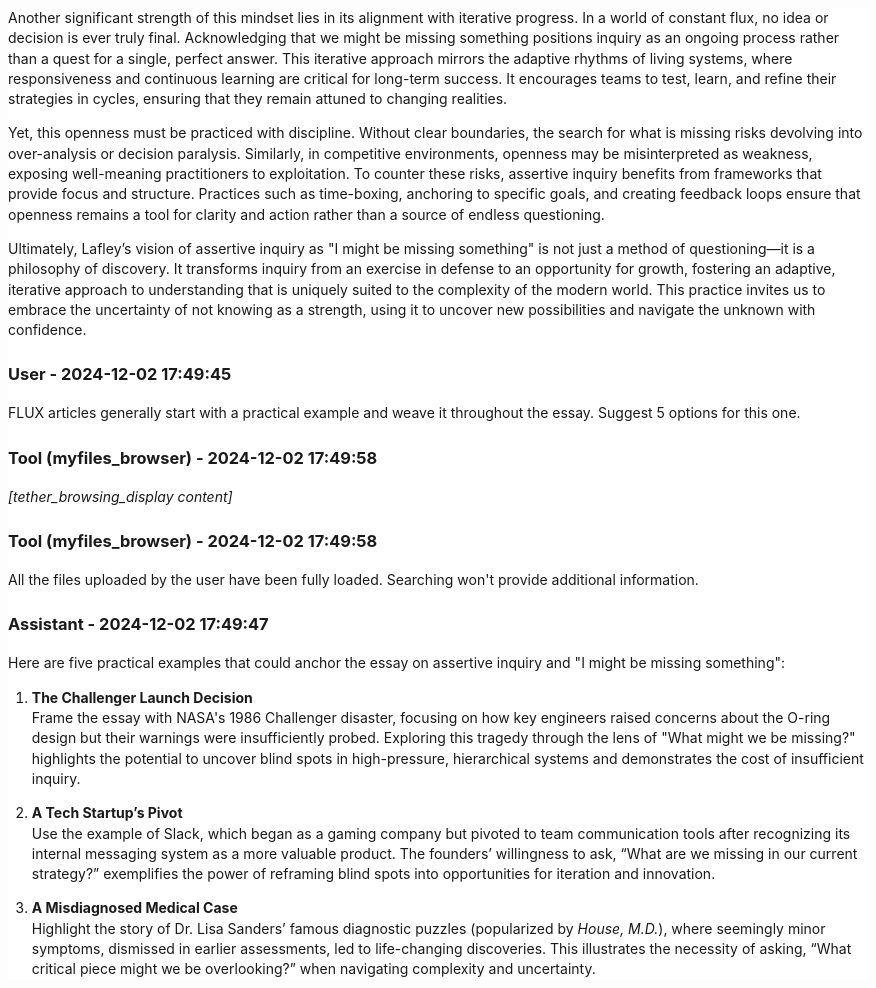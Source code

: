 Another significant strength of this mindset lies in its alignment with iterative progress. In a world of constant flux, no idea or decision is ever truly final. Acknowledging that we might be missing something positions inquiry as an ongoing process rather than a quest for a single, perfect answer. This iterative approach mirrors the adaptive rhythms of living systems, where responsiveness and continuous learning are critical for long-term success. It encourages teams to test, learn, and refine their strategies in cycles, ensuring that they remain attuned to changing realities.

Yet, this openness must be practiced with discipline. Without clear boundaries, the search for what is missing risks devolving into over-analysis or decision paralysis. Similarly, in competitive environments, openness may be misinterpreted as weakness, exposing well-meaning practitioners to exploitation. To counter these risks, assertive inquiry benefits from frameworks that provide focus and structure. Practices such as time-boxing, anchoring to specific goals, and creating feedback loops ensure that openness remains a tool for clarity and action rather than a source of endless questioning.

Ultimately, Lafley’s vision of assertive inquiry as "I might be missing something" is not just a method of questioning—it is a philosophy of discovery. It transforms inquiry from an exercise in defense to an opportunity for growth, fostering an adaptive, iterative approach to understanding that is uniquely suited to the complexity of the modern world. This practice invites us to embrace the uncertainty of not knowing as a strength, using it to uncover new possibilities and navigate the unknown with confidence.

### User - 2024-12-02 17:49:45

FLUX articles generally start with a practical example and weave it throughout the essay. Suggest 5 options for this one. 

### Tool (myfiles_browser) - 2024-12-02 17:49:58

*[tether_browsing_display content]*

### Tool (myfiles_browser) - 2024-12-02 17:49:58

All the files uploaded by the user have been fully loaded. Searching won't provide additional information.

### Assistant - 2024-12-02 17:49:47

Here are five practical examples that could anchor the essay on assertive inquiry and "I might be missing something":

1. **The Challenger Launch Decision**  
   Frame the essay with NASA's 1986 Challenger disaster, focusing on how key engineers raised concerns about the O-ring design but their warnings were insufficiently probed. Exploring this tragedy through the lens of "What might we be missing?" highlights the potential to uncover blind spots in high-pressure, hierarchical systems and demonstrates the cost of insufficient inquiry.

2. **A Tech Startup’s Pivot**  
   Use the example of Slack, which began as a gaming company but pivoted to team communication tools after recognizing its internal messaging system as a more valuable product. The founders’ willingness to ask, “What are we missing in our current strategy?” exemplifies the power of reframing blind spots into opportunities for iteration and innovation.

3. **A Misdiagnosed Medical Case**  
   Highlight the story of Dr. Lisa Sanders’ famous diagnostic puzzles (popularized by *House, M.D.*), where seemingly minor symptoms, dismissed in earlier assessments, led to life-changing discoveries. This illustrates the necessity of asking, “What critical piece might we be overlooking?” when navigating complexity and uncertainty.
